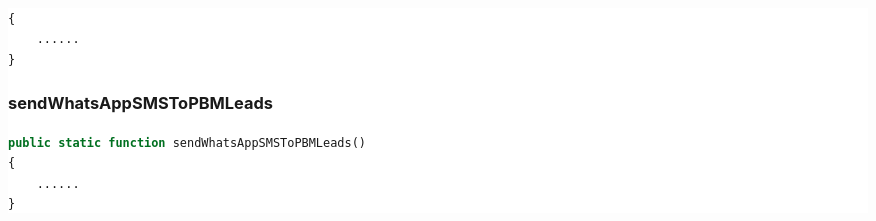 ```` php
{
	......
}
````
### sendWhatsAppSMSToPBMLeads
```` php
public static function sendWhatsAppSMSToPBMLeads()
{
	......
}
````